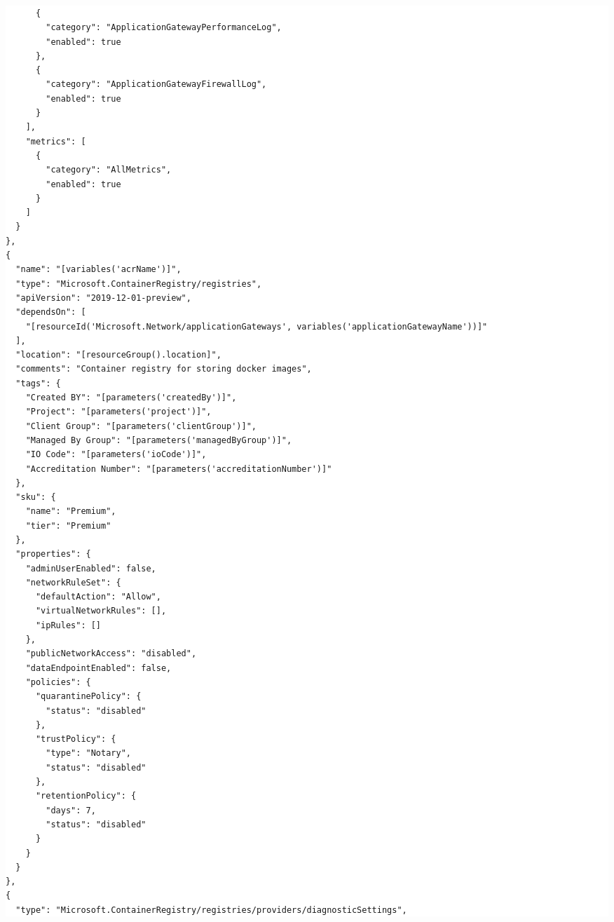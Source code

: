           {
            "category": "ApplicationGatewayPerformanceLog",
            "enabled": true
          },
          {
            "category": "ApplicationGatewayFirewallLog",
            "enabled": true
          }
        ],
        "metrics": [
          {
            "category": "AllMetrics",
            "enabled": true
          }
        ]
      }
    },
    {
      "name": "[variables('acrName')]",
      "type": "Microsoft.ContainerRegistry/registries",
      "apiVersion": "2019-12-01-preview",
      "dependsOn": [
        "[resourceId('Microsoft.Network/applicationGateways', variables('applicationGatewayName'))]"
      ],
      "location": "[resourceGroup().location]",
      "comments": "Container registry for storing docker images",
      "tags": {
        "Created BY": "[parameters('createdBy')]",
        "Project": "[parameters('project')]",
        "Client Group": "[parameters('clientGroup')]",
        "Managed By Group": "[parameters('managedByGroup')]",
        "IO Code": "[parameters('ioCode')]",
        "Accreditation Number": "[parameters('accreditationNumber')]"
      },
      "sku": {
        "name": "Premium",
        "tier": "Premium"
      },
      "properties": {
        "adminUserEnabled": false,
        "networkRuleSet": {
          "defaultAction": "Allow",
          "virtualNetworkRules": [],
          "ipRules": []
        },
        "publicNetworkAccess": "disabled",
        "dataEndpointEnabled": false,
        "policies": {
          "quarantinePolicy": {
            "status": "disabled"
          },
          "trustPolicy": {
            "type": "Notary",
            "status": "disabled"
          },
          "retentionPolicy": {
            "days": 7,
            "status": "disabled"
          }
        }
      }
    },
    {
      "type": "Microsoft.ContainerRegistry/registries/providers/diagnosticSettings",